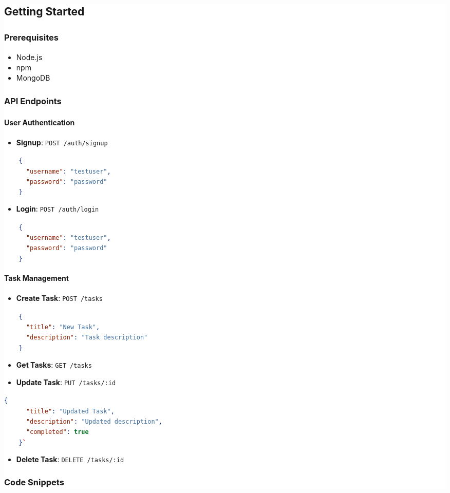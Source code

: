 ## Getting Started

### Prerequisites

-   Node.js
-   npm
-   MongoDB

### API Endpoints

#### User Authentication

-   **Signup**: `POST /auth/signup`
    
```json 
    {
      "username": "testuser",
      "password": "password"
    } 
  ```  
-   **Login**: `POST /auth/login`
    
```json 
    {
      "username": "testuser",
      "password": "password"
    }
   ```

#### Task Management

-   **Create Task**: `POST /tasks`
    
```json 
    {
      "title": "New Task",
      "description": "Task description"
    }
```
    
-   **Get Tasks**: `GET /tasks`
    
-   **Update Task**: `PUT /tasks/:id`
    
```json 
{
      "title": "Updated Task",
      "description": "Updated description",
      "completed": true
    }`
```
    
-   **Delete Task**: `DELETE /tasks/:id`
    


### Code Snippets
